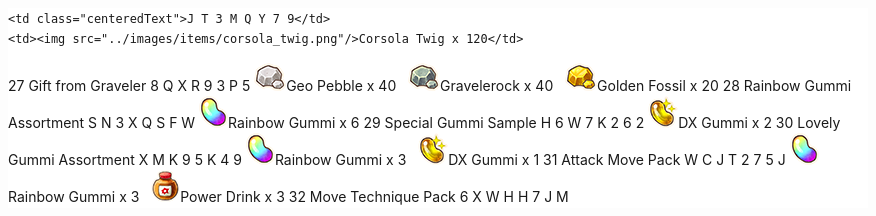     <td class="centeredText">J T 3 M Q Y 7 9</td>
    <td><img src="../images/items/corsola_twig.png"/>Corsola Twig x 120</td>
  </tr>
  <tr>
    <td>27</td>
    <td>Gift from Graveler</td>
    <td class="centeredText">8 Q X R 9 3 P 5</td>
    <td><img src="../images/items/geo_pebble.png"/>Geo Pebble x 40 &nbsp; <img src="../images/items/gravelerock.png"/>Gravelerock x 40 &nbsp; <img src="../images/items/golden_fossil.png"/>Golden Fossil x 20</td>
  </tr>
  <tr>
    <td>28</td>
    <td>Rainbow Gummi Assortment</td>
    <td class="centeredText">S N 3 X Q S F W</td>
    <td><img src="../images/items/rainbow_gummi.png"/>Rainbow Gummi x 6</td>
  </tr>
  <tr>
    <td>29</td>
    <td>Special Gummi Sample</td>
    <td class="centeredText">H 6 W 7 K 2 6 2</td>
    <td><img src="../images/items/dx_gummi.png"/>DX Gummi x 2</td>
  </tr>
  <tr>
    <td>30</td>
    <td>Lovely Gummi Assortment</td>
    <td class="centeredText">X M K 9 5 K 4 9</td>
    <td><img src="../images/items/rainbow_gummi.png"/>Rainbow Gummi x 3 &nbsp; <img src="../images/items/dx_gummi.png"/>DX Gummi x 1</td>
  </tr>
  <tr>
    <td>31</td>
    <td>Attack Move Pack</td>
    <td class="centeredText">W C J T 2 7 5 J</td>
    <td><img src="../images/items/rainbow_gummi.png"/>Rainbow Gummi x 3 &nbsp; <img src="../images/items/power_drink.png"/>Power Drink x 3</td>
  </tr>
  <tr>
    <td>32</td>
    <td>Move Technique Pack</td>
    <td class="centeredText">6 X W H H 7 J M</td>